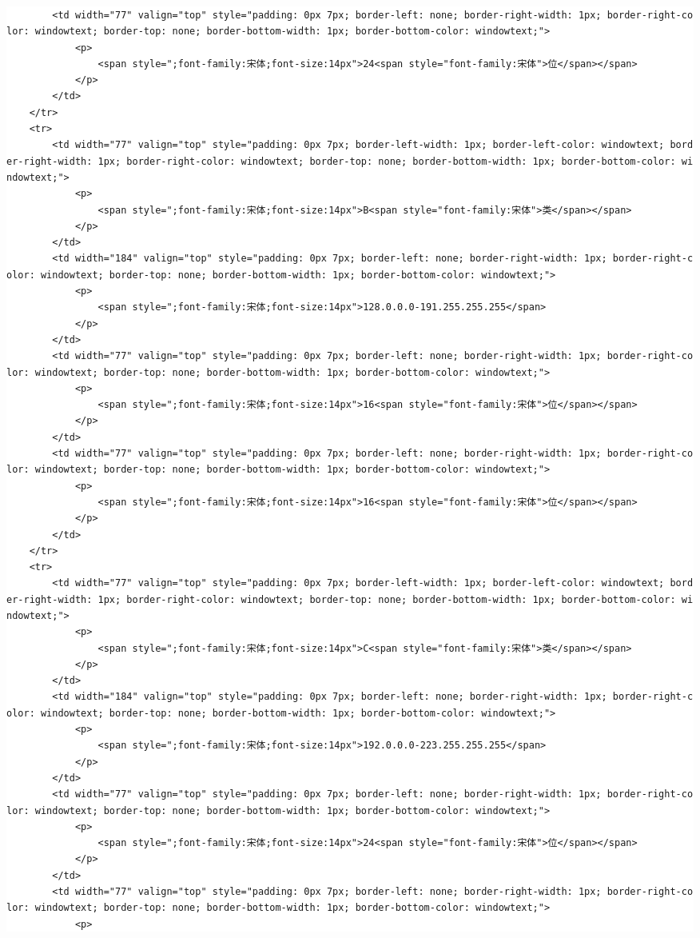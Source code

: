             <td width="77" valign="top" style="padding: 0px 7px; border-left: none; border-right-width: 1px; border-right-color: windowtext; border-top: none; border-bottom-width: 1px; border-bottom-color: windowtext;">
                <p>
                    <span style=";font-family:宋体;font-size:14px">24<span style="font-family:宋体">位</span></span>
                </p>
            </td>
        </tr>
        <tr>
            <td width="77" valign="top" style="padding: 0px 7px; border-left-width: 1px; border-left-color: windowtext; border-right-width: 1px; border-right-color: windowtext; border-top: none; border-bottom-width: 1px; border-bottom-color: windowtext;">
                <p>
                    <span style=";font-family:宋体;font-size:14px">B<span style="font-family:宋体">类</span></span>
                </p>
            </td>
            <td width="184" valign="top" style="padding: 0px 7px; border-left: none; border-right-width: 1px; border-right-color: windowtext; border-top: none; border-bottom-width: 1px; border-bottom-color: windowtext;">
                <p>
                    <span style=";font-family:宋体;font-size:14px">128.0.0.0-191.255.255.255</span>
                </p>
            </td>
            <td width="77" valign="top" style="padding: 0px 7px; border-left: none; border-right-width: 1px; border-right-color: windowtext; border-top: none; border-bottom-width: 1px; border-bottom-color: windowtext;">
                <p>
                    <span style=";font-family:宋体;font-size:14px">16<span style="font-family:宋体">位</span></span>
                </p>
            </td>
            <td width="77" valign="top" style="padding: 0px 7px; border-left: none; border-right-width: 1px; border-right-color: windowtext; border-top: none; border-bottom-width: 1px; border-bottom-color: windowtext;">
                <p>
                    <span style=";font-family:宋体;font-size:14px">16<span style="font-family:宋体">位</span></span>
                </p>
            </td>
        </tr>
        <tr>
            <td width="77" valign="top" style="padding: 0px 7px; border-left-width: 1px; border-left-color: windowtext; border-right-width: 1px; border-right-color: windowtext; border-top: none; border-bottom-width: 1px; border-bottom-color: windowtext;">
                <p>
                    <span style=";font-family:宋体;font-size:14px">C<span style="font-family:宋体">类</span></span>
                </p>
            </td>
            <td width="184" valign="top" style="padding: 0px 7px; border-left: none; border-right-width: 1px; border-right-color: windowtext; border-top: none; border-bottom-width: 1px; border-bottom-color: windowtext;">
                <p>
                    <span style=";font-family:宋体;font-size:14px">192.0.0.0-223.255.255.255</span>
                </p>
            </td>
            <td width="77" valign="top" style="padding: 0px 7px; border-left: none; border-right-width: 1px; border-right-color: windowtext; border-top: none; border-bottom-width: 1px; border-bottom-color: windowtext;">
                <p>
                    <span style=";font-family:宋体;font-size:14px">24<span style="font-family:宋体">位</span></span>
                </p>
            </td>
            <td width="77" valign="top" style="padding: 0px 7px; border-left: none; border-right-width: 1px; border-right-color: windowtext; border-top: none; border-bottom-width: 1px; border-bottom-color: windowtext;">
                <p>